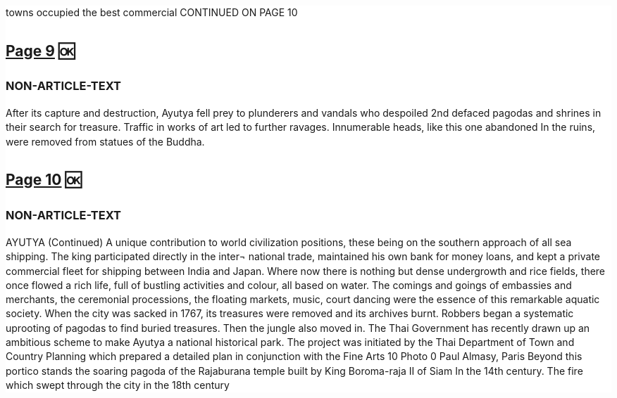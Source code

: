 towns occupied the best commercial
CONTINUED ON PAGE 10
## [Page 9](https://demo.humlab.umu.se/courier/016653engo.pdf#page=9) 🆗
### NON-ARTICLE-TEXT
After its capture and
destruction, Ayutya fell
prey to plunderers and
vandals who despoiled
2nd defaced pagodas and
shrines in their search for
treasure. Traffic in works
of art led to further
ravages. Innumerable
heads, like this one
abandoned In the ruins,
were removed from
statues of the Buddha.
## [Page 10](https://demo.humlab.umu.se/courier/016653engo.pdf#page=10) 🆗
### NON-ARTICLE-TEXT
AYUTYA (Continued)
A unique contribution to world civilization
positions, these being on the southern
approach of all sea shipping. The
king participated directly in the inter¬
national trade, maintained his own
bank for money loans, and kept a
private commercial fleet for shipping
between India and Japan.
Where now there is nothing but
dense undergrowth and rice fields,
there once flowed a rich life, full of
bustling activities and colour, all based
on water. The comings and goings
of embassies and merchants, the
ceremonial processions, the floating
markets, music, court dancing were the
essence of this remarkable aquatic
society. When the city was sacked
in 1767, its treasures were removed
and its archives burnt. Robbers
began a systematic uprooting of
pagodas to find buried treasures.
Then the jungle also moved in.
The Thai Government has recently
drawn up an ambitious scheme to
make Ayutya a national historical park.
The project was initiated by the Thai
Department of Town and Country
Planning which prepared a detailed
plan in conjunction with the Fine Arts
10
Photo 0 Paul Almasy, Paris
Beyond this portico stands the soaring
pagoda of the Rajaburana
temple built by King Boroma-raja II
of Siam In the 14th century.
The fire which swept through
the city in the 18th century